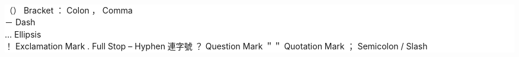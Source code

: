 （）	 Bracket 
 ：	 Colon
 ，	 Comma	
 －	 Dash	
 …	 Ellipsis	
 ！	 Exclamation Mark
 .	 Full Stop 
 –	 Hyphen	連字號
？ 	 Question Mark
 ＂＂ Quotation Mark
； 	 Semicolon
/	 Slash	